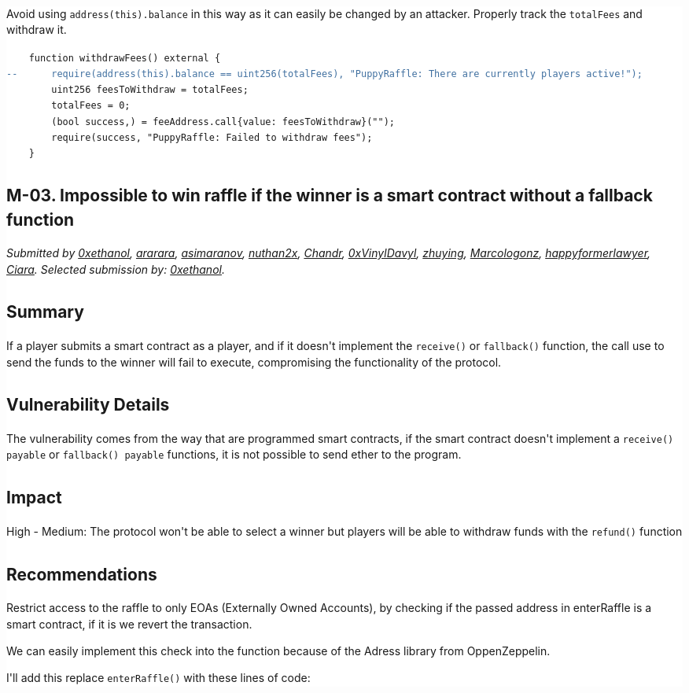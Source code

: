Avoid using `address(this).balance` in this way as it can easily be changed by an attacker. Properly track the `totalFees` and withdraw it.

```diff
    function withdrawFees() external {
--      require(address(this).balance == uint256(totalFees), "PuppyRaffle: There are currently players active!");
        uint256 feesToWithdraw = totalFees;
        totalFees = 0;
        (bool success,) = feeAddress.call{value: feesToWithdraw}("");
        require(success, "PuppyRaffle: Failed to withdraw fees");
    }
```
## <a id='M-03'></a>M-03. Impossible to win raffle if the winner is a smart contract without a fallback function

_Submitted by [0xethanol](/profile/clk5f1wwv0000mo08qcnt8byt), [ararara](/profile/clntr7eq20000ia08oode1zz7), [asimaranov](/profile/clo4plnc4001mmi08szfoggg0), [nuthan2x](/profile/clnu96508000wl1084ehhgiyg), [Chandr](/profile/clka007jd0000k2086j3juoi9), [0xVinylDavyl](/profile/clkeaiat40000l309ruc9obdh), [zhuying](/profile/clk5hy2a0000ajy087yh41k20), [Marcologonz](/profile/clo2jvaqo0006mf08co9ntqpt), [happyformerlawyer](/profile/clmca6fy60000mp08og4j1koc), [Ciara](/profile/clnvs09md0006jx08tmvz0w19). Selected submission by: [0xethanol](/profile/clk5f1wwv0000mo08qcnt8byt)._      
				


## Summary

If a player submits a smart contract as a player, and if it doesn't implement the `receive()` or `fallback()` function, the call use to send the funds to the winner will fail to execute, compromising the functionality of the protocol.

## Vulnerability Details

The vulnerability comes from the way that are programmed smart contracts, if the smart contract doesn't implement a `receive() payable` or `fallback() payable` functions, it is not possible to send ether to the program.


## Impact

High - Medium: The protocol won't be able to select a winner but players will be able to withdraw funds with the `refund()` function


## Recommendations

Restrict access to the raffle to only EOAs (Externally Owned Accounts), by checking if the passed address in enterRaffle is a smart contract, if it is we revert the transaction.

We can easily implement this check into the function because of the Adress library from OppenZeppelin.

I'll add this replace `enterRaffle()` with these lines of code:
